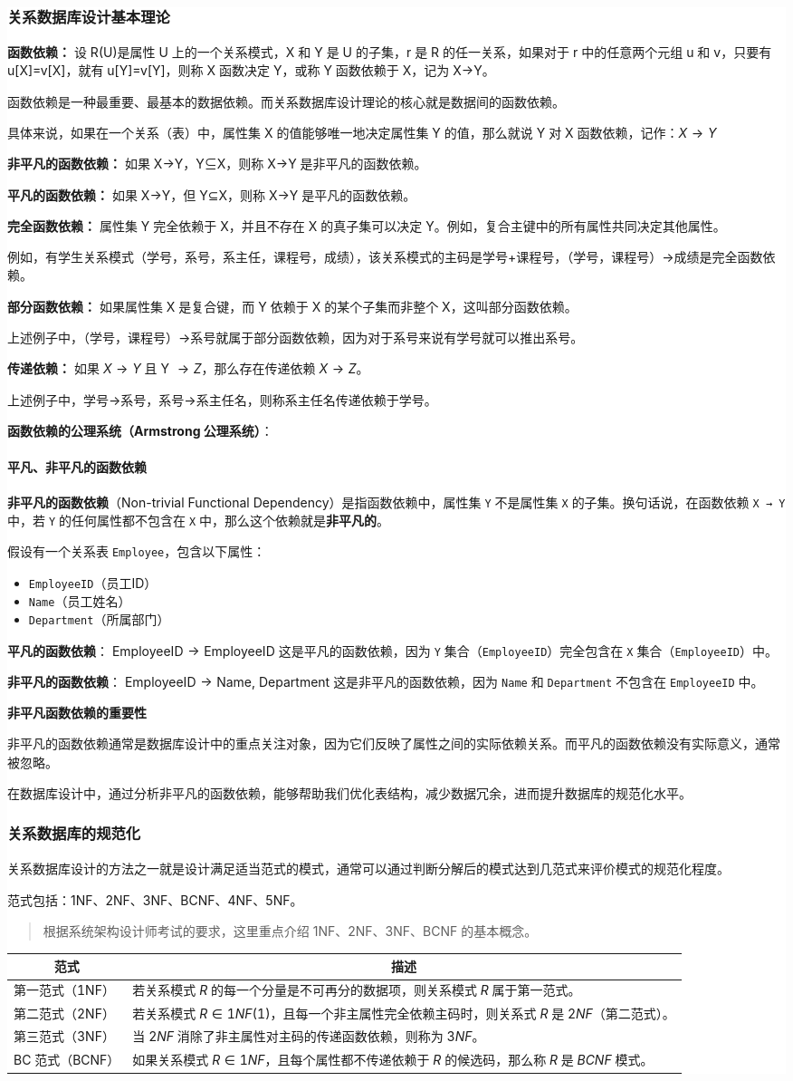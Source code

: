 ### 关系数据库设计基本理论

**函数依赖：** 设 R(U)是属性 U 上的一个关系模式，X 和 Y 是 U 的子集，r 是 R 的任一关系，如果对于 r 中的任意两个元组 u 和 v，只要有 u[X]=v[X]，就有 u[Y]=v[Y]，则称 X 函数决定 Y，或称 Y 函数依赖于 X，记为 X→Y。

函数依赖是一种最重要、最基本的数据依赖。而关系数据库设计理论的核心就是数据间的函数依赖。

具体来说，如果在一个关系（表）中，属性集 X 的值能够唯一地决定属性集 Y 的值，那么就说 Y 对 X 函数依赖，记作：$X \rightarrow Y$

**非平凡的函数依赖：** 如果 X→Y，Y⊆X，则称 X→Y 是非平凡的函数依赖。

**平凡的函数依赖：** 如果 X→Y，但 Y⊆X，则称 X→Y 是平凡的函数依赖。

**完全函数依赖：** 属性集 Y 完全依赖于 X，并且不存在 X 的真子集可以决定 Y。例如，复合主键中的所有属性共同决定其他属性。

例如，有学生关系模式（学号，系号，系主任，课程号，成绩），该关系模式的主码是学号+课程号，（学号，课程号）→成绩是完全函数依赖。

**部分函数依赖：** 如果属性集 X 是复合键，而 Y 依赖于 X 的某个子集而非整个 X，这叫部分函数依赖。

上述例子中，（学号，课程号）→系号就属于部分函数依赖，因为对于系号来说有学号就可以推出系号。

**传递依赖：** 如果 $X \rightarrow Y$ 且 Y $\rightarrow Z$，那么存在传递依赖 $X \rightarrow Z$。

上述例子中，学号→系号，系号→系主任名，则称系主任名传递依赖于学号。

**函数依赖的公理系统（Armstrong 公理系统）**：

#### 平凡、非平凡的函数依赖

**非平凡的函数依赖**（Non-trivial Functional Dependency）是指函数依赖中，属性集 `Y` 不是属性集 `X` 的子集。换句话说，在函数依赖 `X → Y` 中，若 `Y` 的任何属性都不包含在 `X` 中，那么这个依赖就是**非平凡的**。

假设有一个关系表 `Employee`，包含以下属性：
- `EmployeeID`（员工ID）
- `Name`（员工姓名）
- `Department`（所属部门）

**平凡的函数依赖**：
    $\text{EmployeeID} \rightarrow \text{EmployeeID}$ 这是平凡的函数依赖，因为 `Y` 集合（`EmployeeID`）完全包含在 `X` 集合（`EmployeeID`）中。

**非平凡的函数依赖**：
   $\text{EmployeeID} \rightarrow \text{Name, Department}$ 这是非平凡的函数依赖，因为 `Name` 和 `Department` 不包含在 `EmployeeID` 中。

**非平凡函数依赖的重要性**

非平凡的函数依赖通常是数据库设计中的重点关注对象，因为它们反映了属性之间的实际依赖关系。而平凡的函数依赖没有实际意义，通常被忽略。

在数据库设计中，通过分析非平凡的函数依赖，能够帮助我们优化表结构，减少数据冗余，进而提升数据库的规范化水平。

### 关系数据库的规范化

关系数据库设计的方法之一就是设计满足适当范式的模式，通常可以通过判断分解后的模式达到几范式来评价模式的规范化程度。

范式包括：1NF、2NF、3NF、BCNF、4NF、5NF。

> 根据系统架构设计师考试的要求，这里重点介绍 1NF、2NF、3NF、BCNF 的基本概念。

| 范式            | 描述                                                                                           |
| --------------- | ---------------------------------------------------------------------------------------------- |
| 第一范式（1NF） | 若关系模式 $R$ 的每一个分量是不可再分的数据项，则关系模式 $R$ 属于第一范式。                   |
| 第二范式（2NF） | 若关系模式 $R \in 1NF$(1)，且每一个非主属性完全依赖主码时，则关系式 $R$ 是 $2NF$（第二范式）。 |
| 第三范式（3NF） | 当 $2NF$ 消除了非主属性对主码的传递函数依赖，则称为 $3NF$。                                    |
| BC 范式（BCNF） | 如果关系模式 $R \in 1NF$，且每个属性都不传递依赖于 $R$ 的候选码，那么称 $R$ 是 $BCNF$ 模式。    |
